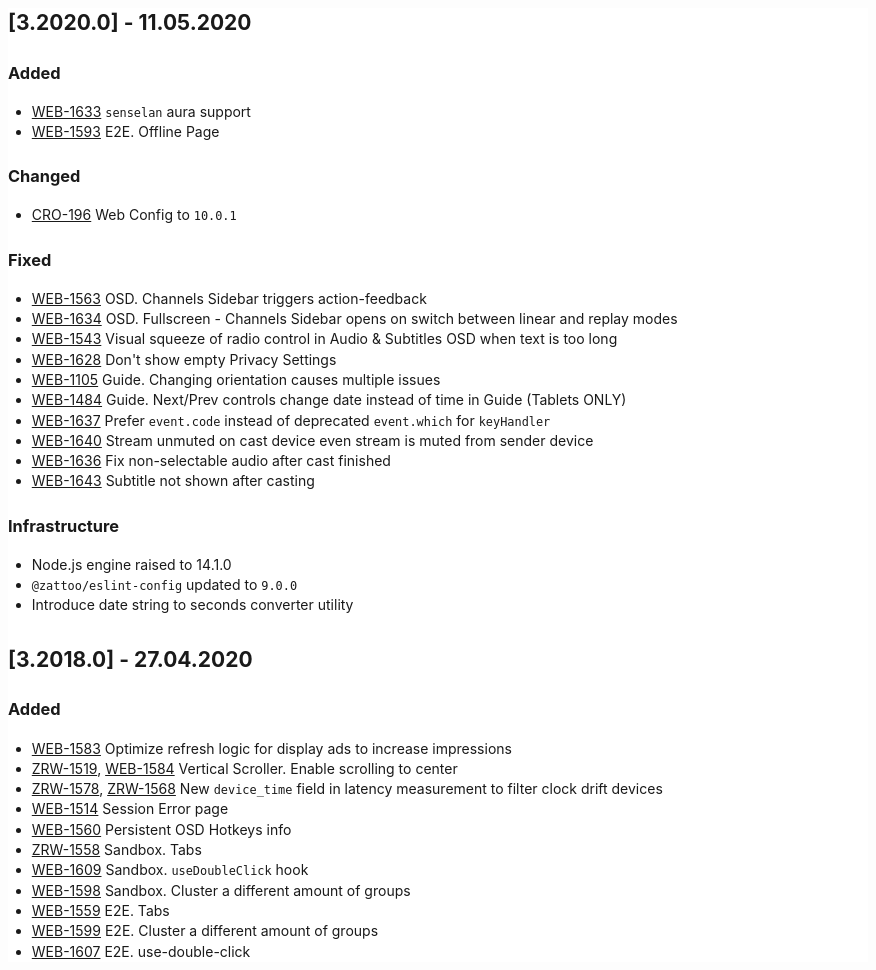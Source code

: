 ## [3.2020.0] - 11.05.2020

### Added
- [WEB-1633](https://zattoo2.atlassian.net/browse/WEB-1633) `senselan` aura support
- [WEB-1593](https://zattoo2.atlassian.net/browse/WEB-1593) E2E. Offline Page

### Changed
- [CRO-196](https://zattoo2.atlassian.net/browse/CRO-196) Web Config to `10.0.1`

### Fixed
- [WEB-1563](https://zattoo2.atlassian.net/browse/WEB-1563) OSD. Channels Sidebar triggers action-feedback
- [WEB-1634](https://zattoo2.atlassian.net/browse/WEB-1634) OSD. Fullscreen - Channels Sidebar opens on switch between linear and replay modes
- [WEB-1543](https://zattoo2.atlassian.net/browse/WEB-1543) Visual squeeze of radio control in Audio & Subtitles OSD when text is too long
- [WEB-1628](https://zattoo2.atlassian.net/browse/web-1628) Don't show empty Privacy Settings
- [WEB-1105](https://zattoo2.atlassian.net/browse/WEB-1105) Guide. Changing orientation causes multiple issues
- [WEB-1484](https://zattoo2.atlassian.net/browse/WEB-1484) Guide. Next/Prev controls change date instead of time in Guide (Tablets ONLY)
- [WEB-1637](https://zattoo2.atlassian.net/browse/WEB-1637) Prefer `event.code` instead of deprecated `event.which` for `keyHandler`
- [WEB-1640](https://zattoo2.atlassian.net/browse/WEB-1640) Stream unmuted on cast device even stream is muted from sender device
- [WEB-1636](https://zattoo2.atlassian.net/browse/WEB-1636) Fix non-selectable audio after cast finished
- [WEB-1643](https://zattoo2.atlassian.net/browse/WEB-1643) Subtitle not shown after casting

### Infrastructure
- Node.js engine raised to 14.1.0
- `@zattoo/eslint-config` updated to `9.0.0`
- Introduce date string to seconds converter utility

## [3.2018.0] - 27.04.2020

### Added
- [WEB-1583](https://zattoo2.atlassian.net/browse/WEB-1583) Optimize refresh logic for display ads to increase impressions
- [ZRW-1519](https://zattoo2.atlassian.net/browse/ZRW-1519), [WEB-1584](https://zattoo2.atlassian.net/browse/WEB-1584) Vertical Scroller. Enable scrolling to center
- [ZRW-1578](https://zattoo2.atlassian.net/browse/ZRW-1578), [ZRW-1568](https://zattoo2.atlassian.net/browse/ZRW-1568) New `device_time` field in latency measurement to filter clock drift devices
- [WEB-1514](https://zattoo2.atlassian.net/browse/WEB-1514) Session Error page
- [WEB-1560](https://zattoo2.atlassian.net/browse/ZRW-1560) Persistent OSD Hotkeys info
- [ZRW-1558](https://zattoo2.atlassian.net/browse/ZRW-1558) Sandbox. Tabs
- [WEB-1609](https://zattoo2.atlassian.net/browse/WEB-1609) Sandbox. `useDoubleClick` hook
- [WEB-1598](https://zattoo2.atlassian.net/browse/WEB-1598) Sandbox. Cluster a different amount of groups
- [WEB-1559](https://zattoo2.atlassian.net/browse/WEB-1559) E2E. Tabs
- [WEB-1599](https://zattoo2.atlassian.net/browse/WEB-1599) E2E. Cluster a different amount of groups
- [WEB-1607](https://zattoo2.atlassian.net/browse/WEB-1607) E2E. use-double-click
